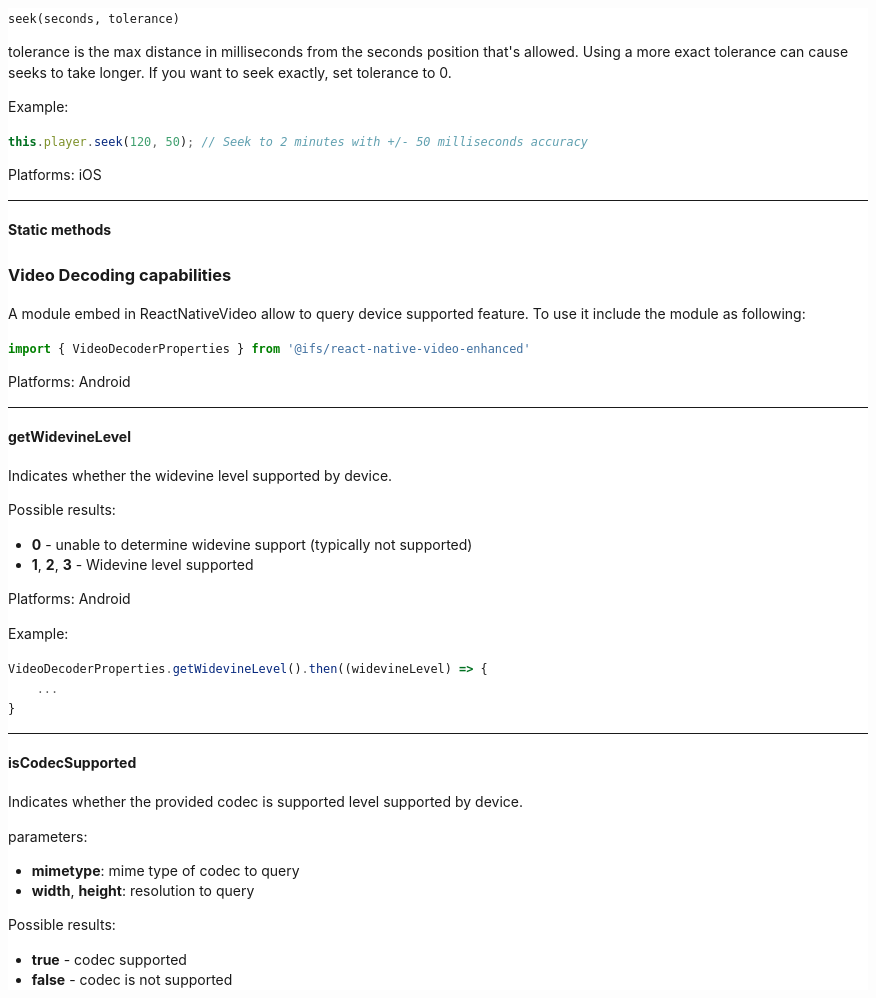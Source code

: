 `seek(seconds, tolerance)`

tolerance is the max distance in milliseconds from the seconds position that's allowed. Using a more exact tolerance can cause seeks to take longer. If you want to seek exactly, set tolerance to 0.

Example:
```jsx
this.player.seek(120, 50); // Seek to 2 minutes with +/- 50 milliseconds accuracy
```

Platforms: iOS

---

#### Static methods

### Video Decoding capabilities

A module embed in ReactNativeVideo allow to query device supported feature.
To use it include the module as following:
```jsx
import { VideoDecoderProperties } from '@ifs/react-native-video-enhanced'
```

Platforms: Android

---

#### getWidevineLevel

Indicates whether the widevine level supported by device.

Possible results:
-   **0** - unable to determine widevine support (typically not supported)
-   **1**, **2**, **3** - Widevine level supported

Platforms: Android

Example:

```jsx
VideoDecoderProperties.getWidevineLevel().then((widevineLevel) => {
    ...
}
```

---

#### isCodecSupported

Indicates whether the provided codec is supported level supported by device.

parameters:
- **mimetype**: mime type of codec to query
- **width**, **height**: resolution to query

Possible results:
-   **true** - codec supported
-   **false** - codec is not supported
